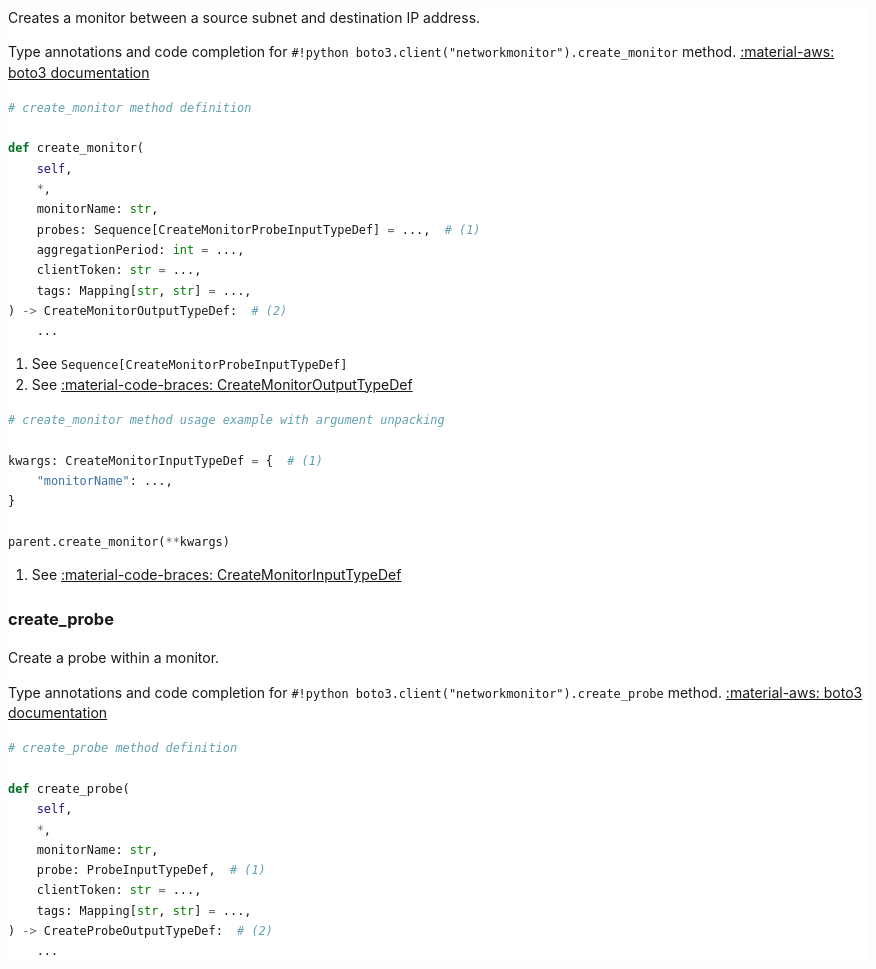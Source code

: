Creates a monitor between a source subnet and destination IP address.

Type annotations and code completion for `#!python boto3.client("networkmonitor").create_monitor` method.
[:material-aws: boto3 documentation](https://boto3.amazonaws.com/v1/documentation/api/latest/reference/services/networkmonitor/client/create_monitor.html)

```python
# create_monitor method definition

def create_monitor(
    self,
    *,
    monitorName: str,
    probes: Sequence[CreateMonitorProbeInputTypeDef] = ...,  # (1)
    aggregationPeriod: int = ...,
    clientToken: str = ...,
    tags: Mapping[str, str] = ...,
) -> CreateMonitorOutputTypeDef:  # (2)
    ...
```

1. See `Sequence[CreateMonitorProbeInputTypeDef]`
2. See [:material-code-braces: CreateMonitorOutputTypeDef](./type_defs.md#createmonitoroutputtypedef)


```python
# create_monitor method usage example with argument unpacking

kwargs: CreateMonitorInputTypeDef = {  # (1)
    "monitorName": ...,
}

parent.create_monitor(**kwargs)
```

1. See [:material-code-braces: CreateMonitorInputTypeDef](./type_defs.md#createmonitorinputtypedef)

### create\_probe

Create a probe within a monitor.

Type annotations and code completion for `#!python boto3.client("networkmonitor").create_probe` method.
[:material-aws: boto3 documentation](https://boto3.amazonaws.com/v1/documentation/api/latest/reference/services/networkmonitor/client/create_probe.html)

```python
# create_probe method definition

def create_probe(
    self,
    *,
    monitorName: str,
    probe: ProbeInputTypeDef,  # (1)
    clientToken: str = ...,
    tags: Mapping[str, str] = ...,
) -> CreateProbeOutputTypeDef:  # (2)
    ...
```

